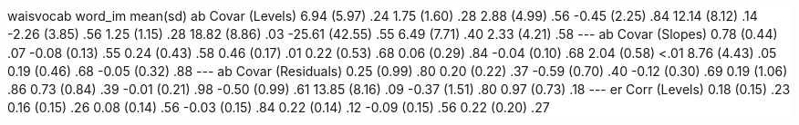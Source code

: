    <th style="text-align:right;"> waisvocab </th>
   <th style="text-align:right;"> word_im </th>
   <th style="text-align:right;"> mean(sd) </th>
  </tr>
 </thead>
<tbody>
  <tr>
   <td style="text-align:center;"> ab </td>
   <td style="text-align:left;"> Covar (Levels) </td>
   <td style="text-align:right;"> 6.94 (5.97)     .24 </td>
   <td style="text-align:right;"> 1.75 (1.60)     .28 </td>
   <td style="text-align:right;"> 2.88 (4.99)     .56 </td>
   <td style="text-align:right;"> -0.45 (2.25)     .84 </td>
   <td style="text-align:right;"> 12.14 (8.12)     .14 </td>
   <td style="text-align:center;"> -2.26 (3.85)     .56 </td>
   <td style="text-align:left;"> 1.25 (1.15)     .28 </td>
   <td style="text-align:right;"> 18.82 (8.86)     .03 </td>
   <td style="text-align:right;"> -25.61 (42.55)     .55 </td>
   <td style="text-align:right;"> 6.49 (7.71)     .40 </td>
   <td style="text-align:right;"> 2.33 (4.21)     .58 </td>
   <td style="text-align:right;"> --- </td>
  </tr>
  <tr>
   <td style="text-align:center;"> ab </td>
   <td style="text-align:left;"> Covar (Slopes) </td>
   <td style="text-align:right;"> 0.78 (0.44)     .07 </td>
   <td style="text-align:right;"> -0.08 (0.13)     .55 </td>
   <td style="text-align:right;"> 0.24 (0.43)     .58 </td>
   <td style="text-align:right;"> 0.46 (0.17)     .01 </td>
   <td style="text-align:right;"> 0.22 (0.53)     .68 </td>
   <td style="text-align:center;"> 0.06 (0.29)     .84 </td>
   <td style="text-align:left;"> -0.04 (0.10)     .68 </td>
   <td style="text-align:right;"> 2.04 (0.58)    &lt;.01 </td>
   <td style="text-align:right;"> 8.76 (4.43)     .05 </td>
   <td style="text-align:right;"> 0.19 (0.46)     .68 </td>
   <td style="text-align:right;"> -0.05 (0.32)     .88 </td>
   <td style="text-align:right;"> --- </td>
  </tr>
  <tr>
   <td style="text-align:center;"> ab </td>
   <td style="text-align:left;"> Covar (Residuals) </td>
   <td style="text-align:right;"> 0.25 (0.99)     .80 </td>
   <td style="text-align:right;"> 0.20 (0.22)     .37 </td>
   <td style="text-align:right;"> -0.59 (0.70)     .40 </td>
   <td style="text-align:right;"> -0.12 (0.30)     .69 </td>
   <td style="text-align:right;"> 0.19 (1.06)     .86 </td>
   <td style="text-align:center;"> 0.73 (0.84)     .39 </td>
   <td style="text-align:left;"> -0.01 (0.21)     .98 </td>
   <td style="text-align:right;"> -0.50 (0.99)     .61 </td>
   <td style="text-align:right;"> 13.85 (8.16)     .09 </td>
   <td style="text-align:right;"> -0.37 (1.51)     .80 </td>
   <td style="text-align:right;"> 0.97 (0.73)     .18 </td>
   <td style="text-align:right;"> --- </td>
  </tr>
  <tr>
   <td style="text-align:center;"> er </td>
   <td style="text-align:left;"> Corr (Levels) </td>
   <td style="text-align:right;"> 0.18 (0.15)     .23 </td>
   <td style="text-align:right;"> 0.16 (0.15)     .26 </td>
   <td style="text-align:right;"> 0.08 (0.14)     .56 </td>
   <td style="text-align:right;"> -0.03 (0.15)     .84 </td>
   <td style="text-align:right;"> 0.22 (0.14)     .12 </td>
   <td style="text-align:center;"> -0.09 (0.15)     .56 </td>
   <td style="text-align:left;"> 0.22 (0.20)     .27 </td>